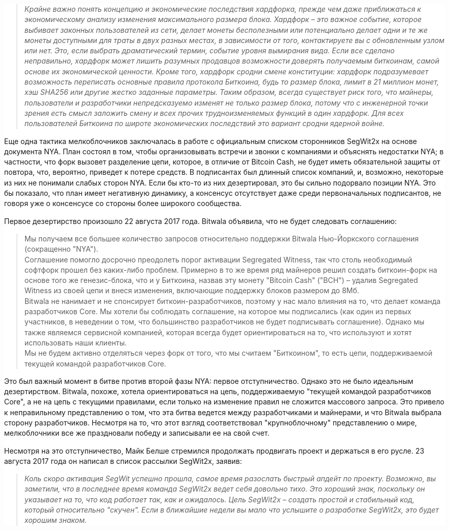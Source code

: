 <blockquote class="kg-blockquote-alt"><em>Крайне важно понять концепцию и экономические последствия хардфорка, прежде чем даже приближаться к экономическому анализу изменения максимального размера блока. Хардфорк – это важное событие, которое выбивает законных пользователей из сети, делает монеты бесполезными или потенциально делает одни и те же монеты доступными для траты в двух разных местах, в зависимости от того, контактируете вы с обновленным узлом или нет. Это, если выбрать драматический термин, событие уровня вымирания вида. Если все сделано неправильно, хардфорк может лишить разумных продавцов возможности доверять получаемым биткоинам, самой основе их экономической ценности. Кроме того, хардфорк сродни смене конституции: хардфорк подразумевает возможность переписать основные правила протокола Биткоина, будь то размер блока, лимит в 21 миллион монет, хэш SHA256 или другие жестко заданные параметры. Таким образом, всегда существует риск того, что майнеры, пользователи и разработчики непредсказуемо изменят не только размер блока, потому что с инженерной точки зрения есть смысл заложить смену и всех прочих трудноизменяемых функций в один хардфорк. Для всех пользователей Биткоина по широте экономических последствий это вариант сродни ядерной войне.</em></blockquote>

Еще одна тактика мелкоблочников заключалась в работе с официальным списком сторонников SegWit2x на основе документа NYA. План состоял в том, чтобы организовывать встречи и звонки с компаниями и объяснять недостатки NYA; в частности, что форк вызовет разделение цепи, которое, в отличие от Bitcoin Cash, не будет иметь обязательной защиты от повтора, что, вероятно, приведет к потере средств. В подписантах был длинный список компаний, и, возможно, некоторые из них не понимали слабых сторон NYA. Если бы кто-то из них дезертировал, это бы сильно подорвало позиции NYA. Это бы показало, что план имеет негативную динамику, а консенсус отсутствует даже среди первоначальных подписантов, не говоря уже о консенсусе со стороны более широкого сообщества.

Первое дезертирство произошло 22 августа 2017 года. Bitwala объявила, что не будет следовать соглашению:

<blockquote class="kg-blockquote-alt">Мы получаем все большее количество запросов относительно поддержки Bitwala Нью-Йоркского соглашения (сокращенно "NYA").<br/>Соглашение помогло досрочно преодолеть порог активации Segregated Witness, так что столь необходимый софтфорк прошел без каких-либо проблем. Примерно в то же время ряд майнеров решил создать биткоин-форк на основе того же генезис-блока, что и у Биткоина, назвав эту монету "Bitcoin Cash" ("BCH") – удалив Segregated Witness из своей цепи и внеся изменения, включающие поддержку блоков размером до 8Мб.<br/>Bitwala не нанимает и не спонсирует биткоин-разработчиков, поэтому у нас мало влияния на то, что делает команда разработчиков Core. Мы хотели бы соблюдать соглашение, на которое мы подписались (как один из первых участников, в неведении о том, что большинство разработчиков не будет подписывать соглашение). Однако мы также являемся сервисной компанией, которая всегда будет ориентироваться на то, что используют и хотят использовать наши клиенты.<br/>Мы не будем активно отделяться через форк от того, что мы считаем "Биткоином", то есть цепи, поддерживаемой текущей командой разработчиков Core.</blockquote>

Это был важный момент в битве против второй фазы NYA: первое отступничество. Однако это не было идеальным дезертирством. Bitwala, похоже, хотела ориентироваться на цепь, поддерживаемую "текущей командой разработчиков Core", а не на цепь с текущими правилами, если только на изменение правил не сложится массового запроса. Это привело к неправильному представлению о том, что эта битва ведется между разработчиками и майнерами, и что Bitwala выбрала сторону разработчиков. Несмотря на то, что этот взгляд соответствовал "крупноблочному" представлению о мире, мелкоблочники все же праздновали победу и записывали ее на свой счет.

Несмотря на это отступничество, Майк Белше стремился продолжать продвигать проект и держаться в его русле. 23 августа 2017 года он написал в список рассылки SegWit2x, заявив:

<blockquote class="kg-blockquote-alt"><em>Коль скоро активация SegWit успешно прошла, самое время разослать быстрый апдейт по проекту. Возможно, вы заметили, что в последнее время команда SegWit2x ведет себя довольно тихо. Это хороший знак, поскольку он указывает на то, что код работает так, как и ожидалось. Цель SegWit2x – создать простой и стабильный код, который относительно "скучен". Если в ближайшие недели вы мало что услышите о разработке SegWit2x, это будет хорошим знаком.</em></blockquote>
